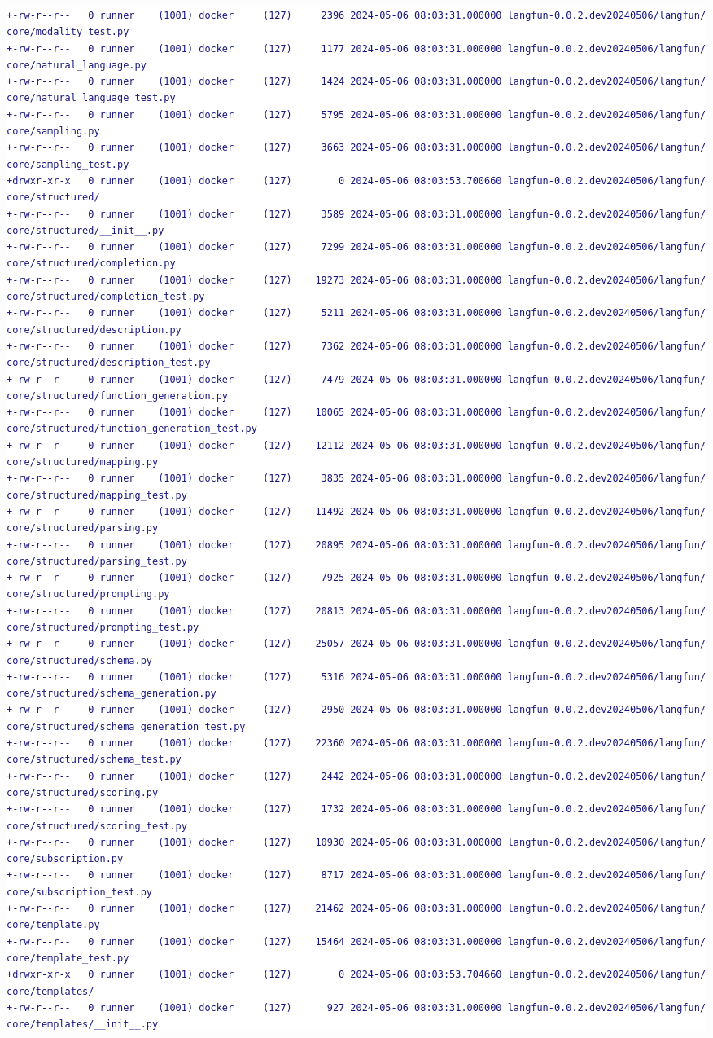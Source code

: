 ```diff
+-rw-r--r--   0 runner    (1001) docker     (127)     2396 2024-05-06 08:03:31.000000 langfun-0.0.2.dev20240506/langfun/core/modality_test.py
+-rw-r--r--   0 runner    (1001) docker     (127)     1177 2024-05-06 08:03:31.000000 langfun-0.0.2.dev20240506/langfun/core/natural_language.py
+-rw-r--r--   0 runner    (1001) docker     (127)     1424 2024-05-06 08:03:31.000000 langfun-0.0.2.dev20240506/langfun/core/natural_language_test.py
+-rw-r--r--   0 runner    (1001) docker     (127)     5795 2024-05-06 08:03:31.000000 langfun-0.0.2.dev20240506/langfun/core/sampling.py
+-rw-r--r--   0 runner    (1001) docker     (127)     3663 2024-05-06 08:03:31.000000 langfun-0.0.2.dev20240506/langfun/core/sampling_test.py
+drwxr-xr-x   0 runner    (1001) docker     (127)        0 2024-05-06 08:03:53.700660 langfun-0.0.2.dev20240506/langfun/core/structured/
+-rw-r--r--   0 runner    (1001) docker     (127)     3589 2024-05-06 08:03:31.000000 langfun-0.0.2.dev20240506/langfun/core/structured/__init__.py
+-rw-r--r--   0 runner    (1001) docker     (127)     7299 2024-05-06 08:03:31.000000 langfun-0.0.2.dev20240506/langfun/core/structured/completion.py
+-rw-r--r--   0 runner    (1001) docker     (127)    19273 2024-05-06 08:03:31.000000 langfun-0.0.2.dev20240506/langfun/core/structured/completion_test.py
+-rw-r--r--   0 runner    (1001) docker     (127)     5211 2024-05-06 08:03:31.000000 langfun-0.0.2.dev20240506/langfun/core/structured/description.py
+-rw-r--r--   0 runner    (1001) docker     (127)     7362 2024-05-06 08:03:31.000000 langfun-0.0.2.dev20240506/langfun/core/structured/description_test.py
+-rw-r--r--   0 runner    (1001) docker     (127)     7479 2024-05-06 08:03:31.000000 langfun-0.0.2.dev20240506/langfun/core/structured/function_generation.py
+-rw-r--r--   0 runner    (1001) docker     (127)    10065 2024-05-06 08:03:31.000000 langfun-0.0.2.dev20240506/langfun/core/structured/function_generation_test.py
+-rw-r--r--   0 runner    (1001) docker     (127)    12112 2024-05-06 08:03:31.000000 langfun-0.0.2.dev20240506/langfun/core/structured/mapping.py
+-rw-r--r--   0 runner    (1001) docker     (127)     3835 2024-05-06 08:03:31.000000 langfun-0.0.2.dev20240506/langfun/core/structured/mapping_test.py
+-rw-r--r--   0 runner    (1001) docker     (127)    11492 2024-05-06 08:03:31.000000 langfun-0.0.2.dev20240506/langfun/core/structured/parsing.py
+-rw-r--r--   0 runner    (1001) docker     (127)    20895 2024-05-06 08:03:31.000000 langfun-0.0.2.dev20240506/langfun/core/structured/parsing_test.py
+-rw-r--r--   0 runner    (1001) docker     (127)     7925 2024-05-06 08:03:31.000000 langfun-0.0.2.dev20240506/langfun/core/structured/prompting.py
+-rw-r--r--   0 runner    (1001) docker     (127)    20813 2024-05-06 08:03:31.000000 langfun-0.0.2.dev20240506/langfun/core/structured/prompting_test.py
+-rw-r--r--   0 runner    (1001) docker     (127)    25057 2024-05-06 08:03:31.000000 langfun-0.0.2.dev20240506/langfun/core/structured/schema.py
+-rw-r--r--   0 runner    (1001) docker     (127)     5316 2024-05-06 08:03:31.000000 langfun-0.0.2.dev20240506/langfun/core/structured/schema_generation.py
+-rw-r--r--   0 runner    (1001) docker     (127)     2950 2024-05-06 08:03:31.000000 langfun-0.0.2.dev20240506/langfun/core/structured/schema_generation_test.py
+-rw-r--r--   0 runner    (1001) docker     (127)    22360 2024-05-06 08:03:31.000000 langfun-0.0.2.dev20240506/langfun/core/structured/schema_test.py
+-rw-r--r--   0 runner    (1001) docker     (127)     2442 2024-05-06 08:03:31.000000 langfun-0.0.2.dev20240506/langfun/core/structured/scoring.py
+-rw-r--r--   0 runner    (1001) docker     (127)     1732 2024-05-06 08:03:31.000000 langfun-0.0.2.dev20240506/langfun/core/structured/scoring_test.py
+-rw-r--r--   0 runner    (1001) docker     (127)    10930 2024-05-06 08:03:31.000000 langfun-0.0.2.dev20240506/langfun/core/subscription.py
+-rw-r--r--   0 runner    (1001) docker     (127)     8717 2024-05-06 08:03:31.000000 langfun-0.0.2.dev20240506/langfun/core/subscription_test.py
+-rw-r--r--   0 runner    (1001) docker     (127)    21462 2024-05-06 08:03:31.000000 langfun-0.0.2.dev20240506/langfun/core/template.py
+-rw-r--r--   0 runner    (1001) docker     (127)    15464 2024-05-06 08:03:31.000000 langfun-0.0.2.dev20240506/langfun/core/template_test.py
+drwxr-xr-x   0 runner    (1001) docker     (127)        0 2024-05-06 08:03:53.704660 langfun-0.0.2.dev20240506/langfun/core/templates/
+-rw-r--r--   0 runner    (1001) docker     (127)      927 2024-05-06 08:03:31.000000 langfun-0.0.2.dev20240506/langfun/core/templates/__init__.py
```